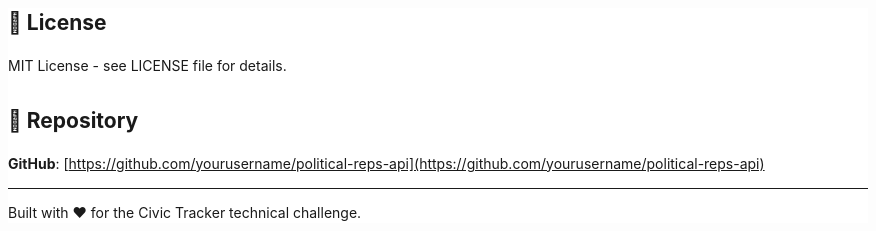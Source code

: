 ## 📄 License

MIT License - see LICENSE file for details.

## 🔗 Repository

**GitHub**: [https://github.com/yourusername/political-reps-api](https://github.com/yourusername/political-reps-api)

---

Built with ❤️ for the Civic Tracker technical challenge.